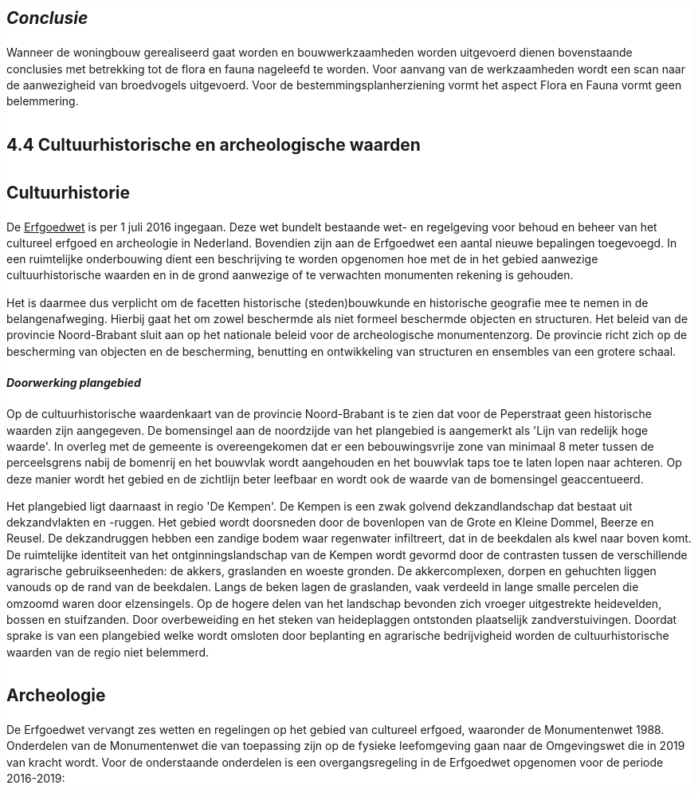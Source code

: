 ## *Conclusie*

Wanneer de woningbouw gerealiseerd gaat worden en bouwwerkzaamheden worden uitgevoerd dienen bovenstaande conclusies met betrekking tot de flora en fauna nageleefd te worden. Voor aanvang van de werkzaamheden wordt een scan naar de aanwezigheid van broedvogels uitgevoerd. Voor de bestemmingsplanherziening vormt het aspect Flora en Fauna vormt geen belemmering.

## **4.4 Cultuurhistorische en archeologische waarden**

## **Cultuurhistorie**

De [Erfgoedwet](http://cultureelerfgoed.nl/sites/default/files/downloads/dossiers/stb-2015-511.pdf) is per 1 juli 2016 ingegaan. Deze wet bundelt bestaande wet- en regelgeving voor behoud en beheer van het cultureel erfgoed en archeologie in Nederland. Bovendien zijn aan de Erfgoedwet een aantal nieuwe bepalingen toegevoegd. In een ruimtelijke onderbouwing dient een beschrijving te worden opgenomen hoe met de in het gebied aanwezige cultuurhistorische waarden en in de grond aanwezige of te verwachten monumenten rekening is gehouden.

Het is daarmee dus verplicht om de facetten historische (steden)bouwkunde en historische geografie mee te nemen in de belangenafweging. Hierbij gaat het om zowel beschermde als niet formeel beschermde objecten en structuren. Het beleid van de provincie Noord-Brabant sluit aan op het nationale beleid voor de archeologische monumentenzorg. De provincie richt zich op de bescherming van objecten en de bescherming, benutting en ontwikkeling van structuren en ensembles van een grotere schaal.

#### *Doorwerking plangebied*

Op de cultuurhistorische waardenkaart van de provincie Noord-Brabant is te zien dat voor de Peperstraat geen historische waarden zijn aangegeven. De bomensingel aan de noordzijde van het plangebied is aangemerkt als 'Lijn van redelijk hoge waarde'. In overleg met de gemeente is overeengekomen dat er een bebouwingsvrije zone van minimaal 8 meter tussen de perceelsgrens nabij de bomenrij en het bouwvlak wordt aangehouden en het bouwvlak taps toe te laten lopen naar achteren. Op deze manier wordt het gebied en de zichtlijn beter leefbaar en wordt ook de waarde van de bomensingel geaccentueerd.

Het plangebied ligt daarnaast in regio 'De Kempen'. De Kempen is een zwak golvend dekzandlandschap dat bestaat uit dekzandvlakten en -ruggen. Het gebied wordt doorsneden door de bovenlopen van de Grote en Kleine Dommel, Beerze en Reusel. De dekzandruggen hebben een zandige bodem waar regenwater infiltreert, dat in de beekdalen als kwel naar boven komt. De ruimtelijke identiteit van het ontginningslandschap van de Kempen wordt gevormd door de contrasten tussen de verschillende agrarische gebruikseenheden: de akkers, graslanden en woeste gronden. De akkercomplexen, dorpen en gehuchten liggen vanouds op de rand van de beekdalen. Langs de beken lagen de graslanden, vaak verdeeld in lange smalle percelen die omzoomd waren door elzensingels. Op de hogere delen van het landschap bevonden zich vroeger uitgestrekte heidevelden, bossen en stuifzanden. Door overbeweiding en het steken van heideplaggen ontstonden plaatselijk zandverstuivingen. Doordat sprake is van een plangebied welke wordt omsloten door beplanting en agrarische bedrijvigheid worden de cultuurhistorische waarden van de regio niet belemmerd.

## **Archeologie**

De Erfgoedwet vervangt zes wetten en regelingen op het gebied van cultureel erfgoed, waaronder de Monumentenwet 1988. Onderdelen van de Monumentenwet die van toepassing zijn op de fysieke leefomgeving gaan naar de Omgevingswet die in 2019 van kracht wordt. Voor de onderstaande onderdelen is een overgangsregeling in de Erfgoedwet opgenomen voor de periode 2016-2019:
